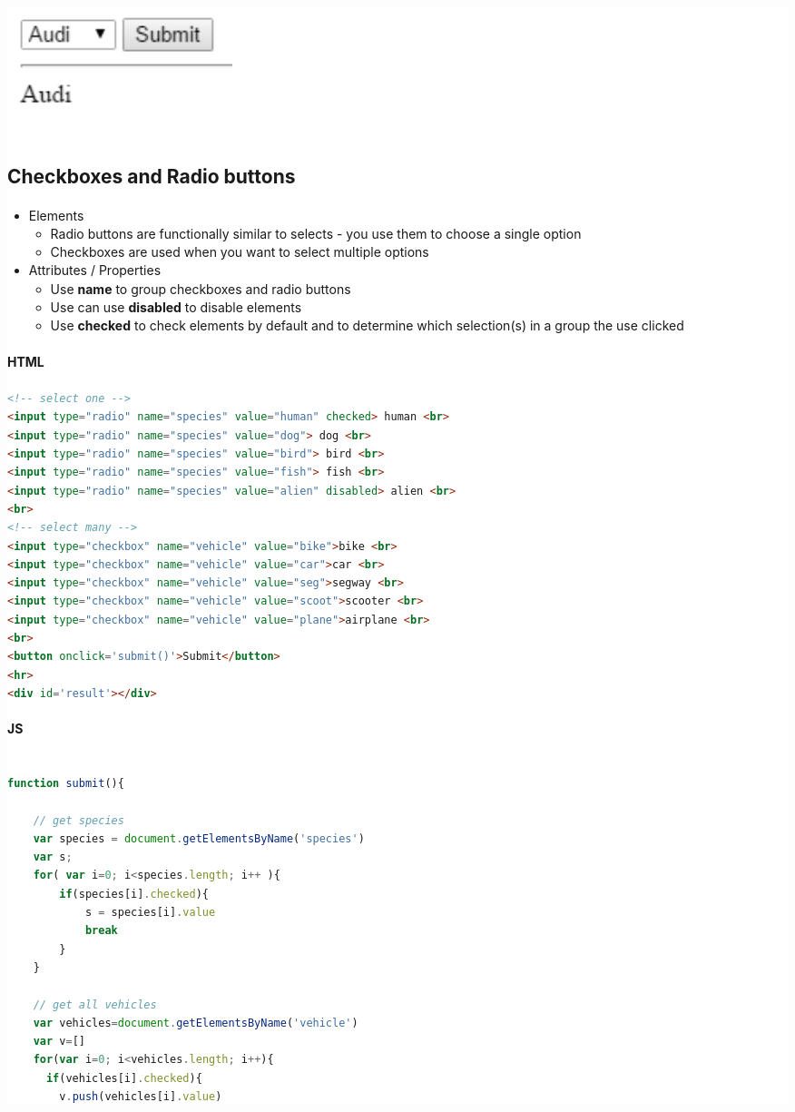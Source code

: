 ![](graphics/input3.png)

## Checkboxes and Radio buttons

- Elements
    - Radio buttons are functionally similar to selects - you use them to choose a single option
    - Checkboxes are used when you want to select multiple options
- Attributes / Properties
    - Use **name** to group checkboxes and radio buttons
    - Use can use **disabled** to disable elements
    - Use **checked** to check elements by default and to determine which selection(s) in a group the use clicked

#### HTML

``` html
<!-- select one -->
<input type="radio" name="species" value="human" checked> human <br>
<input type="radio" name="species" value="dog"> dog <br>
<input type="radio" name="species" value="bird"> bird <br>
<input type="radio" name="species" value="fish"> fish <br>
<input type="radio" name="species" value="alien" disabled> alien <br>
<br>
<!-- select many -->
<input type="checkbox" name="vehicle" value="bike">bike <br>
<input type="checkbox" name="vehicle" value="car">car <br>
<input type="checkbox" name="vehicle" value="seg">segway <br>
<input type="checkbox" name="vehicle" value="scoot">scooter <br>
<input type="checkbox" name="vehicle" value="plane">airplane <br>
<br>
<button onclick='submit()'>Submit</button>
<hr>
<div id='result'></div>
```

#### JS

``` javascript

function submit(){

    // get species
    var species = document.getElementsByName('species')
    var s;
    for( var i=0; i<species.length; i++ ){
        if(species[i].checked){
            s = species[i].value
            break
        }
    }

    // get all vehicles
    var vehicles=document.getElementsByName('vehicle')
    var v=[]
    for(var i=0; i<vehicles.length; i++){
      if(vehicles[i].checked){
        v.push(vehicles[i].value)
```